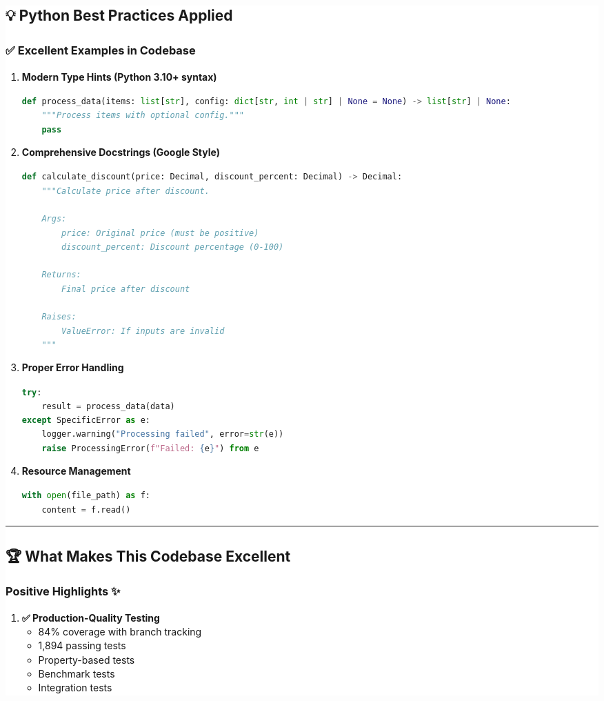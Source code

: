 
## 💡 Python Best Practices Applied

### ✅ Excellent Examples in Codebase

1. **Modern Type Hints (Python 3.10+ syntax)**
   ```python
   def process_data(items: list[str], config: dict[str, int | str] | None = None) -> list[str] | None:
       """Process items with optional config."""
       pass
   ```

2. **Comprehensive Docstrings (Google Style)**
   ```python
   def calculate_discount(price: Decimal, discount_percent: Decimal) -> Decimal:
       """Calculate price after discount.
       
       Args:
           price: Original price (must be positive)
           discount_percent: Discount percentage (0-100)
           
       Returns:
           Final price after discount
           
       Raises:
           ValueError: If inputs are invalid
       """
   ```

3. **Proper Error Handling**
   ```python
   try:
       result = process_data(data)
   except SpecificError as e:
       logger.warning("Processing failed", error=str(e))
       raise ProcessingError(f"Failed: {e}") from e
   ```

4. **Resource Management**
   ```python
   with open(file_path) as f:
       content = f.read()
   ```

---

## 🏆 What Makes This Codebase Excellent

### Positive Highlights ✨

1. **✅ Production-Quality Testing**
   - 84% coverage with branch tracking
   - 1,894 passing tests
   - Property-based tests
   - Benchmark tests
   - Integration tests
